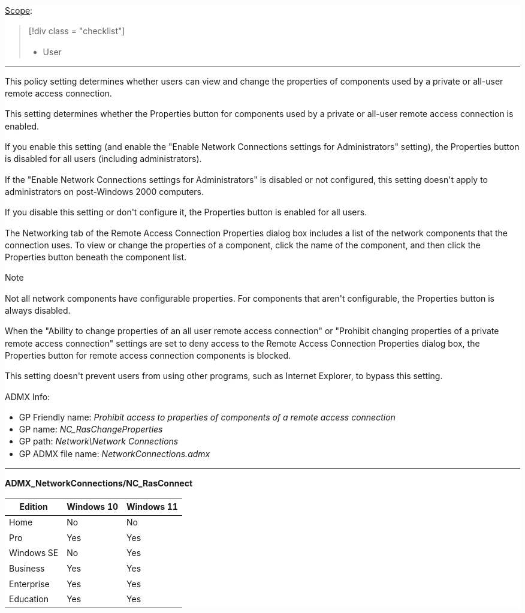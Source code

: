 
[Scope](./policy-configuration-service-provider.md#policy-scope):

> [!div class = "checklist"]
> * User

<hr/>



This policy setting determines whether users can view and change the properties of components used by a private or all-user remote access connection.

This setting determines whether the Properties button for components used by a private or all-user remote access connection is enabled.

If you enable this setting (and enable the "Enable Network Connections settings for Administrators" setting), the Properties button is disabled for all users (including administrators).

If the "Enable Network Connections settings for Administrators" is disabled or not configured, this setting doesn't apply to administrators on post-Windows 2000 computers.

If you disable this setting or don't configure it, the Properties button is enabled for all users.

The Networking tab of the Remote Access Connection Properties dialog box includes a list of the network components that the connection uses. To view or change the properties of a component, click the name of the component, and then click the Properties button beneath the component list.

> [!NOTE]
> Not all network components have configurable properties. For components that aren't configurable, the Properties button is always disabled.
>
> When the "Ability to change properties of an all user remote access connection" or "Prohibit changing properties of a private remote access connection" settings are set to deny access to the Remote Access Connection Properties dialog box, the Properties button for remote access connection components is blocked.
>
> This setting doesn't prevent users from using other programs, such as Internet Explorer, to bypass this setting.





ADMX Info:  
-   GP Friendly name: *Prohibit access to properties of components of a remote access connection*
-   GP name: *NC_RasChangeProperties*
-   GP path: *Network\Network Connections*
-   GP ADMX file name: *NetworkConnections.admx*



<hr/>


<a href="" id="admx-networkconnections-nc-rasconnect"></a>**ADMX_NetworkConnections/NC_RasConnect**  



|Edition|Windows 10|Windows 11|
|--- |--- |--- |
|Home|No|No|
|Pro|Yes|Yes|
|Windows SE|No|Yes|
|Business|Yes|Yes|
|Enterprise|Yes|Yes|
|Education|Yes|Yes|
